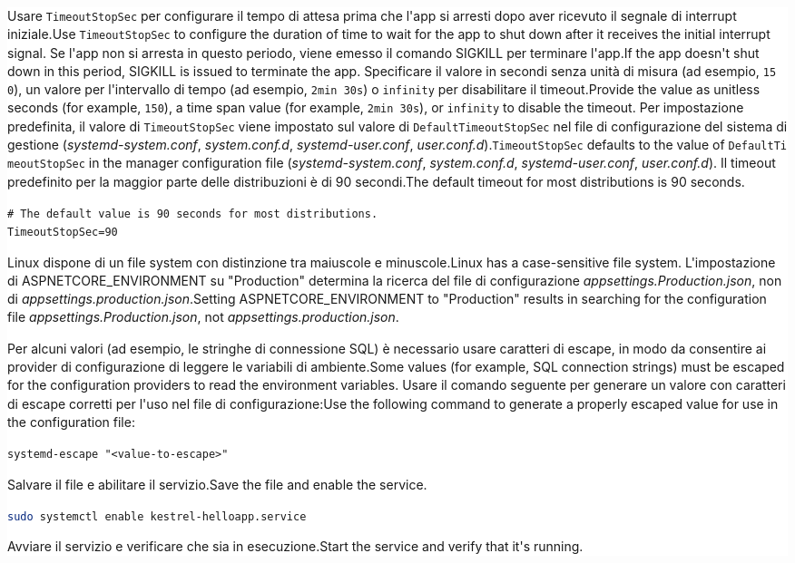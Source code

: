 <span data-ttu-id="a89a6-199">Usare `TimeoutStopSec` per configurare il tempo di attesa prima che l'app si arresti dopo aver ricevuto il segnale di interrupt iniziale.</span><span class="sxs-lookup"><span data-stu-id="a89a6-199">Use `TimeoutStopSec` to configure the duration of time to wait for the app to shut down after it receives the initial interrupt signal.</span></span> <span data-ttu-id="a89a6-200">Se l'app non si arresta in questo periodo, viene emesso il comando SIGKILL per terminare l'app.</span><span class="sxs-lookup"><span data-stu-id="a89a6-200">If the app doesn't shut down in this period, SIGKILL is issued to terminate the app.</span></span> <span data-ttu-id="a89a6-201">Specificare il valore in secondi senza unità di misura (ad esempio, `150`), un valore per l'intervallo di tempo (ad esempio, `2min 30s`) o `infinity` per disabilitare il timeout.</span><span class="sxs-lookup"><span data-stu-id="a89a6-201">Provide the value as unitless seconds (for example, `150`), a time span value (for example, `2min 30s`), or `infinity` to disable the timeout.</span></span> <span data-ttu-id="a89a6-202">Per impostazione predefinita, il valore di `TimeoutStopSec` viene impostato sul valore di `DefaultTimeoutStopSec` nel file di configurazione del sistema di gestione (*systemd-system.conf*, *system.conf.d*, *systemd-user.conf*, *user.conf.d*).</span><span class="sxs-lookup"><span data-stu-id="a89a6-202">`TimeoutStopSec` defaults to the value of `DefaultTimeoutStopSec` in the manager configuration file (*systemd-system.conf*, *system.conf.d*, *systemd-user.conf*, *user.conf.d*).</span></span> <span data-ttu-id="a89a6-203">Il timeout predefinito per la maggior parte delle distribuzioni è di 90 secondi.</span><span class="sxs-lookup"><span data-stu-id="a89a6-203">The default timeout for most distributions is 90 seconds.</span></span>

```
# The default value is 90 seconds for most distributions.
TimeoutStopSec=90
```

<span data-ttu-id="a89a6-204">Linux dispone di un file system con distinzione tra maiuscole e minuscole.</span><span class="sxs-lookup"><span data-stu-id="a89a6-204">Linux has a case-sensitive file system.</span></span> <span data-ttu-id="a89a6-205">L'impostazione di ASPNETCORE_ENVIRONMENT su "Production" determina la ricerca del file di configurazione *appsettings.Production.json*, non di *appsettings.production.json*.</span><span class="sxs-lookup"><span data-stu-id="a89a6-205">Setting ASPNETCORE_ENVIRONMENT to "Production" results in searching for the configuration file *appsettings.Production.json*, not *appsettings.production.json*.</span></span>

<span data-ttu-id="a89a6-206">Per alcuni valori (ad esempio, le stringhe di connessione SQL) è necessario usare caratteri di escape, in modo da consentire ai provider di configurazione di leggere le variabili di ambiente.</span><span class="sxs-lookup"><span data-stu-id="a89a6-206">Some values (for example, SQL connection strings) must be escaped for the configuration providers to read the environment variables.</span></span> <span data-ttu-id="a89a6-207">Usare il comando seguente per generare un valore con caratteri di escape corretti per l'uso nel file di configurazione:</span><span class="sxs-lookup"><span data-stu-id="a89a6-207">Use the following command to generate a properly escaped value for use in the configuration file:</span></span>

```console
systemd-escape "<value-to-escape>"
```

<span data-ttu-id="a89a6-208">Salvare il file e abilitare il servizio.</span><span class="sxs-lookup"><span data-stu-id="a89a6-208">Save the file and enable the service.</span></span>

```bash
sudo systemctl enable kestrel-helloapp.service
```

<span data-ttu-id="a89a6-209">Avviare il servizio e verificare che sia in esecuzione.</span><span class="sxs-lookup"><span data-stu-id="a89a6-209">Start the service and verify that it's running.</span></span>
